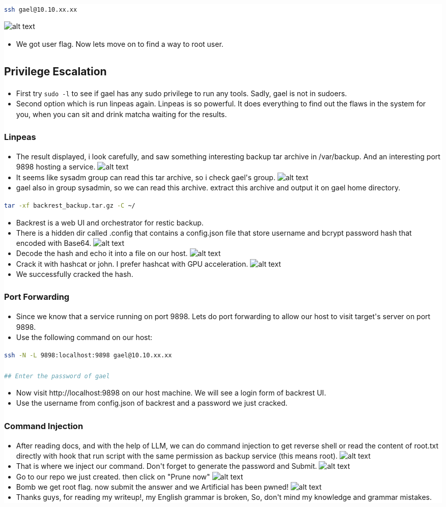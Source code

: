 ```bash
ssh gael@10.10.xx.xx 
```
![alt text](/imagesMD/artificial10.png)
- We got user flag. Now lets move on to find a way to root user.
## Privilege Escalation
- First try `sudo -l` to see if gael has any sudo privilege to run any tools. Sadly, gael is not in sudoers. 
- Second option which is run linpeas again. Linpeas is so powerful. It does everything to find out the flaws in the system for you, when you can sit and drink matcha waiting for the results.
### Linpeas
- The result displayed, i look carefully, and saw something interesting backup tar archive in /var/backup. And an interesting port 9898 hosting a service.
![alt text](/imagesMD/artificial11.png)
- It seems like sysadm group can read this tar archive, so i check gael's group. 
![alt text](/imagesMD/artificial12.png)
- gael also in group sysadmin, so we can read this archive. extract this archive and output it on gael home directory.
```bash
tar -xf backrest_backup.tar.gz -C ~/
```
- Backrest is a web UI and orchestrator for restic backup. 
- There is a hidden dir called .config that contains a config.json file that store username and bcrypt password hash that encoded with Base64.
![alt text](/imagesMD/artificial13.png)
- Decode the hash and echo it into a file on our host.
![alt text](/imagesMD/artificial14.png)
- Crack it with hashcat or john. I prefer hashcat with GPU acceleration.
![alt text](/imagesMD/artificial15.png)
- We successfully cracked the hash.
### Port Forwarding
- Since we know that a service running on port 9898. Lets do port forwarding to allow our host to visit target's server on port 9898.
- Use the following command on our host:
```bash
ssh -N -L 9898:localhost:9898 gael@10.10.xx.xx

## Enter the password of gael
```
- Now visit http://localhost:9898 on our host machine. We will see a login form of backrest UI.
- Use the username from config.json of backrest and a password we just cracked.
### Command Injection
- After reading docs, and with the help of LLM, we can do command injection to get reverse shell or read the content of root.txt directly with hook that run script with the same permission as backup service (this means root).
![alt text](/imagesMD/artificial16.png)
- That is where we inject our command. Don't forget to generate the password and Submit.
![alt text](/imagesMD/artificial17.png)
- Go to our repo we just created. then click on "Prune now"
![alt text](/imagesMD/artificial18.png)
- Bomb we get root flag. now submit the answer and we Artificial has been pwned!
![alt text](/imagesMD/artificial19.png)
- Thanks guys, for reading my writeup!, my English grammar is broken, So, don't mind my knowledge and grammar mistakes.